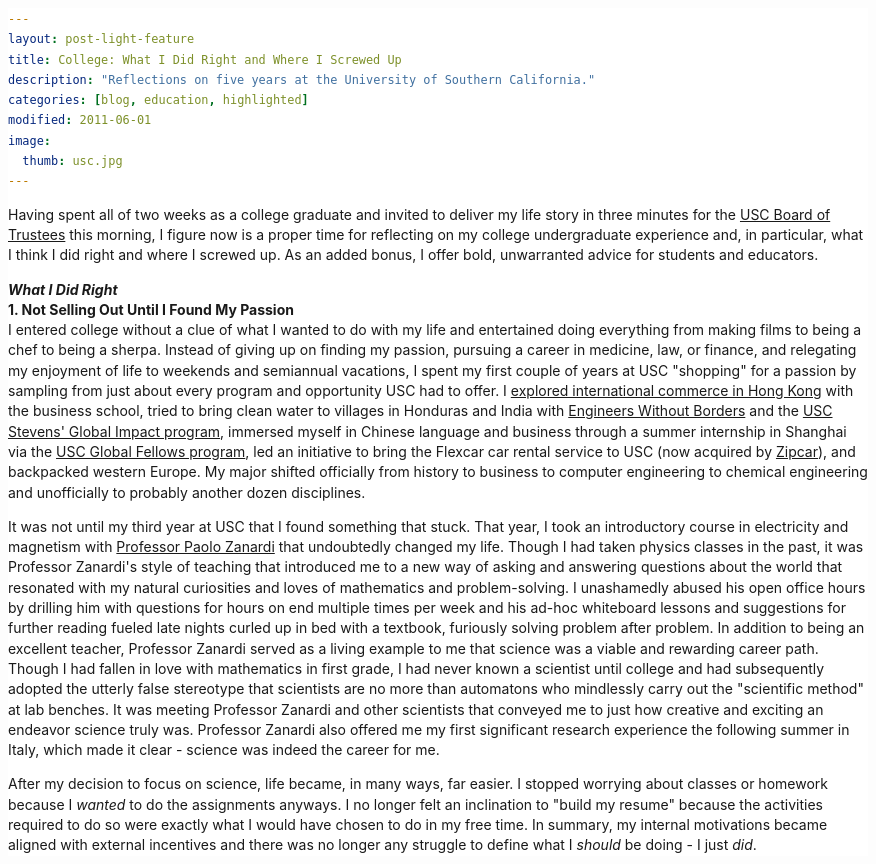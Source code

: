 ```yaml
---
layout: post-light-feature
title: College: What I Did Right and Where I Screwed Up
description: "Reflections on five years at the University of Southern California."
categories: [blog, education, highlighted]
modified: 2011-06-01
image:
  thumb: usc.jpg
---
```

Having spent all of two weeks as a college graduate and invited to deliver my life story in three minutes for the <a href="http://www.usc.edu/about/administration/trustees/">USC Board of Trustees</a> this morning, I figure now is a proper time for reflecting on my college undergraduate experience and, in particular, what I think I did right and where I screwed up. As an added bonus, I offer bold, unwarranted advice for students and educators.

<em><strong>What I Did Right</strong></em><br>
<strong>1. Not Selling Out Until I Found My Passion</strong><br>
I entered college without a clue of what I wanted to do with my life and entertained doing everything from making films to being a chef to being a sherpa. Instead of giving up on finding my passion, pursuing a career in medicine, law, or finance, and relegating my enjoyment of life to weekends and semiannual vacations, I spent my first couple of years at USC "shopping" for a passion by sampling from just about every program and opportunity USC had to offer. I <a href="http://www.marshall.usc.edu/undergrad/buad/international/linc">explored international commerce in Hong Kong</a> with the business school, tried to bring clean water to villages in Honduras and India with <a href="http://viterbistudents.usc.edu/ewb/">Engineers Without Borders</a> and the <a href="http://stevens.usc.edu/uscglobalimpact.php">USC Stevens' Global Impact program</a>, immersed myself in Chinese language and business through a summer internship in Shanghai via the <a href="http://careers.usc.edu/students/internships/global-fellows-internship-program/">USC Global Fellows program</a>, led an initiative to bring the Flexcar car rental service to USC (now acquired by <a href="http://www.zipcar.com/">Zipcar</a>), and backpacked western Europe. My major shifted officially from history to business to computer engineering to chemical engineering and unofficially to probably another dozen disciplines.

It was not until my third year at USC that I found something that stuck. That year, I took an introductory course in electricity and magnetism with <a href="http://physics.usc.edu/Faculty/Zanardi/">Professor Paolo Zanardi</a> that undoubtedly changed my life. Though I had taken physics classes in the past, it was Professor Zanardi's style of teaching that introduced me to a new way of asking and answering questions about the world that resonated with my natural curiosities and loves of mathematics and problem-solving. I unashamedly abused his open office hours by drilling him with questions for hours on end multiple times per week and his ad-hoc whiteboard lessons and suggestions for further reading fueled late nights curled up in bed with a textbook, furiously solving problem after problem. In addition to being an excellent teacher, Professor Zanardi served as a living example to me that science was a viable and rewarding career path. Though I had fallen in love with mathematics in first grade, I had never known a scientist until college and had subsequently adopted the utterly false stereotype that scientists are no more than automatons who mindlessly carry out the "scientific method" at lab benches. It was meeting Professor Zanardi and other scientists that conveyed me to just how creative and exciting an endeavor science truly was. Professor Zanardi also offered me my first significant research experience the following summer in Italy, which made it clear - science was indeed the career for me.

After my decision to focus on science, life became, in many ways, far easier. I stopped worrying about classes or homework because I <em>wanted</em> to do the assignments anyways. I no longer felt an inclination to "build my resume" because the activities required to do so were exactly what I would have chosen to do in my free time. In summary, my internal motivations became aligned with external incentives and there was no longer any struggle to define what I <em>should</em> be doing - I just <em>did</em>.


[^1]: David Brooks recently wrote <a href="http://www.nytimes.com/2011/05/31/opinion/31brooks.html?_r=1&amp;emc=eta1">a NY Times opinion article</a> making a similar point. The (short) article is worth a read.
[^2]: Everything I mention here generalizes beyond college life. Feel free to replace "students" with "young people" and "educators" with "parents." College is certainly not an inevitable part of everyone's life, nor should it be.
[^3]: ...and dirty dishes, to be fair. You win some, you lose some.
[^4]: The Greek community is not the solution. (1) Fraternities and sororities, in general, are organized around binge drinking and mate selection, which do not span the full spectrum of possible human activities. (2) Fraternities and sororities are usually far larger than what I have in mind. I am suggesting an easy route for students to organize communities of 5-10 people who live in the same house and share communal space and mutual interests, be it hiking, writing computer games, or cooking.
[^5]: During freshman year, I did mentor a local high school student with the USC student group, <a href="http://www.usc.edu/student-affairs/SCitizen/projects_volunteer.html">SCitizen</a>, but only very briefly.
[^6]: I did eventually find <a href="http://lnc.usc.edu/">a group and advisor</a> at USC that I would be quite happy spending another 6+ years working with.